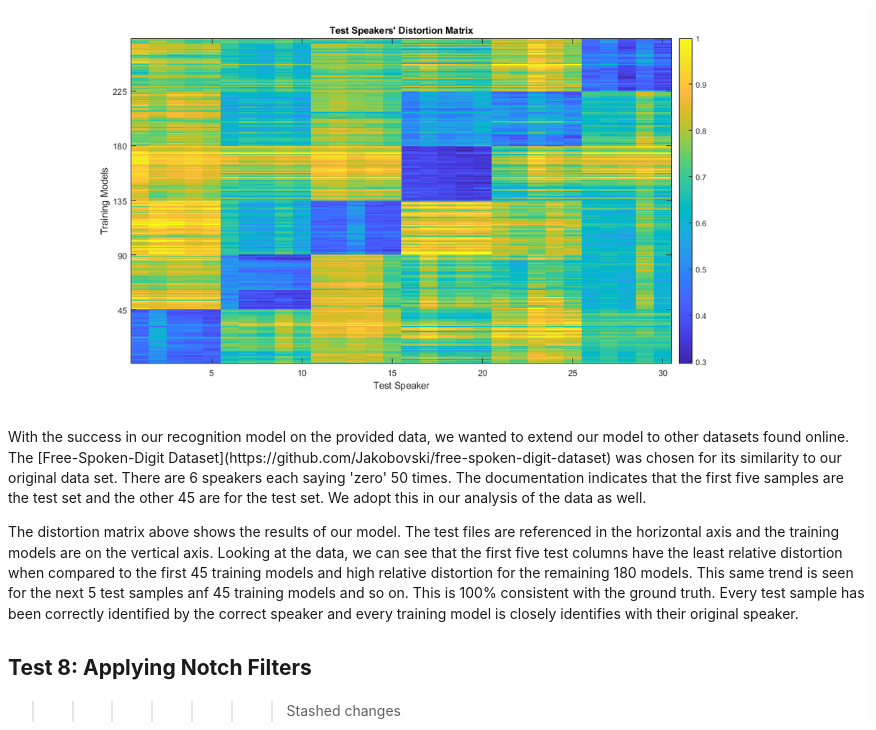   <img src="/Images/Mat_free_spoken_results.png" width= "800" height ="400" />
</p>
With the success in our recognition model on the provided data, we wanted to extend our model to other datasets found online. The [Free-Spoken-Digit Dataset](https://github.com/Jakobovski/free-spoken-digit-dataset) was chosen for its similarity to our original data set. There are 6 speakers each saying 'zero' 50 times. The documentation indicates that the first five samples are the test set and the other 45 are for the test set. We adopt this in our analysis of the data as well.  

The distortion matrix above shows the results of our model. The test files are referenced in the horizontal axis and the training models are on the vertical axis. Looking at the data, we can see that the first five test columns have the least relative distortion when compared to the first 45 training models and high relative distortion for the remaining 180 models. This same trend is seen for the next 5 test samples anf 45 training models and so on. This is 100% consistent with the ground truth. Every test sample has been correctly identified by the correct speaker and every training model is closely identifies with their original speaker.

## Test 8: Applying Notch Filters  

>>>>>>> Stashed changes
<p align="center">